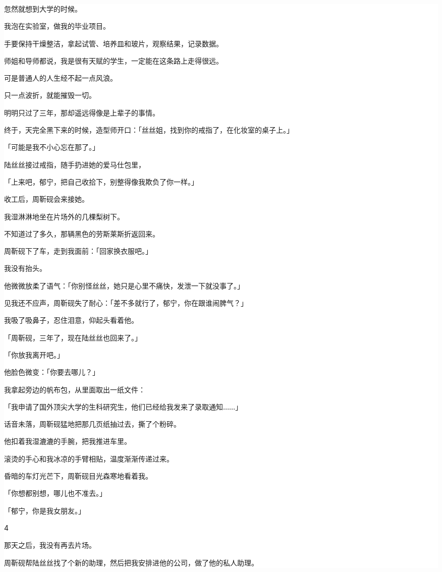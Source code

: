 忽然就想到大学的时候。

我泡在实验室，做我的毕业项目。

手要保持干燥整洁，拿起试管、培养皿和玻片，观察结果，记录数据。

师姐和导师都说，我是很有天赋的学生，一定能在这条路上走得很远。

可是普通人的人生经不起一点风浪。

只一点波折，就能摧毁一切。

明明只过了三年，那却遥远得像是上辈子的事情。

终于，天完全黑下来的时候，造型师开口：「丝丝姐，找到你的戒指了，在化妆室的桌子上。」

「可能是我不小心忘在那了。」

陆丝丝接过戒指，随手扔进她的爱马仕包里，

「上来吧，郁宁，把自己收拾下，别整得像我欺负了你一样。」

收工后，周靳砚会来接她。

我湿淋淋地坐在片场外的几棵梨树下。

不知道过了多久，那辆黑色的劳斯莱斯折返回来。

周靳砚下了车，走到我面前：「回家换衣服吧。」

我没有抬头。

他微微放柔了语气：「你别怪丝丝，她只是心里不痛快，发泄一下就没事了。」

见我还不应声，周靳砚失了耐心：「差不多就行了，郁宁，你在跟谁闹脾气？」

我吸了吸鼻子，忍住泪意，仰起头看着他。

「周靳砚，三年了，现在陆丝丝也回来了。」

「你放我离开吧。」

他脸色微变：「你要去哪儿？」

我拿起旁边的帆布包，从里面取出一纸文件：

「我申请了国外顶尖大学的生科研究生，他们已经给我发来了录取通知……」

话音未落，周靳砚猛地把那几页纸抽过去，撕了个粉碎。

他扣着我湿漉漉的手腕，把我推进车里。

滚烫的手心和我冰凉的手臂相贴，温度渐渐传递过来。

昏暗的车灯光芒下，周靳砚目光森寒地看着我。

「你想都别想，哪儿也不准去。」

「郁宁，你是我女朋友。」

4

那天之后，我没有再去片场。

周靳砚帮陆丝丝找了个新的助理，然后把我安排进他的公司，做了他的私人助理。

